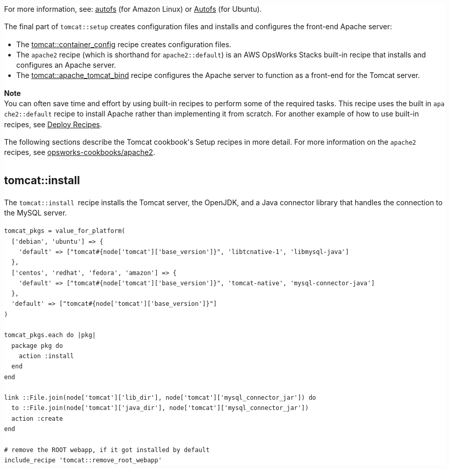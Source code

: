   For more information, see: [autofs](https://access.redhat.com/site/documentation/en-US/Red_Hat_Enterprise_Linux/6/html/Storage_Administration_Guide/s2-nfs-config-autofs.html) \(for Amazon Linux\) or [Autofs](https://help.ubuntu.com/community/Autofs) \(for Ubuntu\)\.

The final part of `tomcat::setup` creates configuration files and installs and configures the front\-end Apache server:
+ The [tomcat::container\_config](#create-custom-setup-config) recipe creates configuration files\.
+ The `apache2` recipe \(which is shorthand for `apache2::default`\) is an AWS OpsWorks Stacks built\-in recipe that installs and configures an Apache server\.
+ The [tomcat::apache\_tomcat\_bind](#create-custom-setup-bind) recipe configures the Apache server to function as a front\-end for the Tomcat server\.

**Note**  
You can often save time and effort by using built\-in recipes to perform some of the required tasks\. This recipe uses the built in `apache2::default` recipe to install Apache rather than implementing it from scratch\. For another example of how to use built\-in recipes, see [Deploy Recipes](create-custom-deploy.md)\.

The following sections describe the Tomcat cookbook's Setup recipes in more detail\. For more information on the `apache2` recipes, see [opsworks\-cookbooks/apache2](https://github.com/aws/opsworks-cookbooks/tree/release-chef-11.4/apache2)\.

## tomcat::install<a name="create-custom-setup-install"></a>

The `tomcat::install `recipe installs the Tomcat server, the OpenJDK, and a Java connector library that handles the connection to the MySQL server\.

```
tomcat_pkgs = value_for_platform(
  ['debian', 'ubuntu'] => {
    'default' => ["tomcat#{node['tomcat']['base_version']}", 'libtcnative-1', 'libmysql-java']
  },
  ['centos', 'redhat', 'fedora', 'amazon'] => {
    'default' => ["tomcat#{node['tomcat']['base_version']}", 'tomcat-native', 'mysql-connector-java']
  },
  'default' => ["tomcat#{node['tomcat']['base_version']}"]
)

tomcat_pkgs.each do |pkg|
  package pkg do
    action :install
  end
end

link ::File.join(node['tomcat']['lib_dir'], node['tomcat']['mysql_connector_jar']) do
  to ::File.join(node['tomcat']['java_dir'], node['tomcat']['mysql_connector_jar'])
  action :create
end

# remove the ROOT webapp, if it got installed by default
include_recipe 'tomcat::remove_root_webapp'
```
